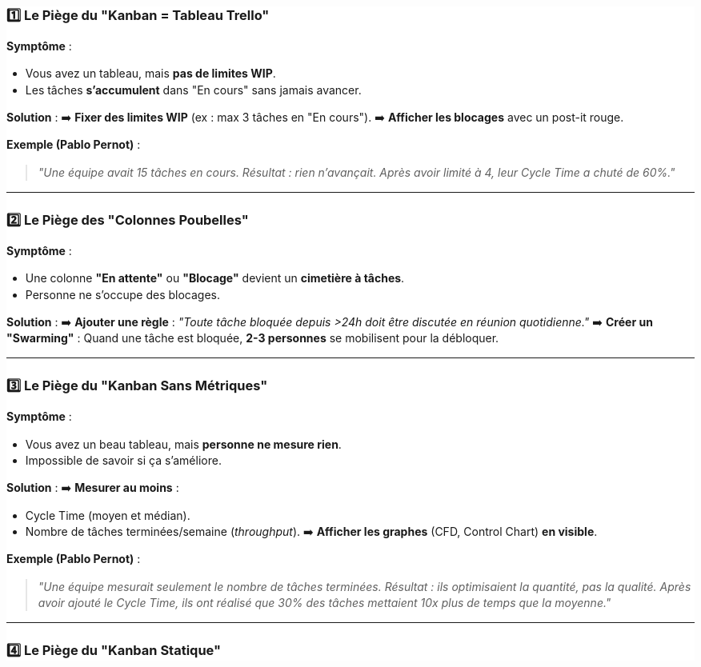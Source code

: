 ### **1️⃣ Le Piège du "Kanban = Tableau Trello"**

**Symptôme** :

- Vous avez un tableau, mais **pas de limites WIP**.
- Les tâches **s’accumulent** dans "En cours" sans jamais avancer.

**Solution** :
➡️ **Fixer des limites WIP** (ex : max 3 tâches en "En cours").
➡️ **Afficher les blocages** avec un post-it rouge.

**Exemple (Pablo Pernot)** :

> _"Une équipe avait 15 tâches en cours. Résultat : rien n’avançait. Après avoir limité à 4, leur Cycle Time a chuté de 60%."_

---

### **2️⃣ Le Piège des "Colonnes Poubelles"**

**Symptôme** :

- Une colonne **"En attente"** ou **"Blocage"** devient un **cimetière à tâches**.
- Personne ne s’occupe des blocages.

**Solution** :
➡️ **Ajouter une règle** : _"Toute tâche bloquée depuis >24h doit être discutée en réunion quotidienne."_
➡️ **Créer un "Swarming"** : Quand une tâche est bloquée, **2-3 personnes** se mobilisent pour la débloquer.

---

### **3️⃣ Le Piège du "Kanban Sans Métriques"**

**Symptôme** :

- Vous avez un beau tableau, mais **personne ne mesure rien**.
- Impossible de savoir si ça s’améliore.

**Solution** :
➡️ **Mesurer au moins** :

- Cycle Time (moyen et médian).
- Nombre de tâches terminées/semaine (_throughput_).
  ➡️ **Afficher les graphes** (CFD, Control Chart) **en visible**.

**Exemple (Pablo Pernot)** :

> _"Une équipe mesurait seulement le nombre de tâches terminées. Résultat : ils optimisaient la quantité, pas la qualité. Après avoir ajouté le Cycle Time, ils ont réalisé que 30% des tâches mettaient 10x plus de temps que la moyenne."_

---

### **4️⃣ Le Piège du "Kanban Statique"**
